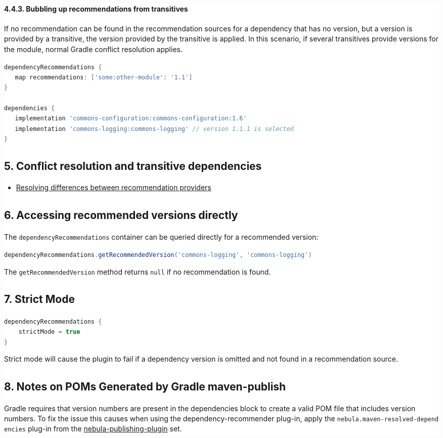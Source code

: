 #### 4.4.3.  Bubbling up recommendations from transitives

If no recommendation can be found in the recommendation sources for a dependency that has no version, but a version is provided by a transitive, the version provided by the transitive is applied.  In this scenario, if several transitives provide versions for the module, normal Gradle conflict resolution applies.

```groovy
dependencyRecommendations {
   map recommendations: ['some:other-module': '1.1']
}

dependencies {
   implementation 'commons-configuration:commons-configuration:1.6'
   implementation 'commons-logging:commons-logging' // version 1.1.1 is selected
}
```

## 5. Conflict resolution and transitive dependencies

* [Resolving differences between recommendation providers](https://github.com/nebula-plugins/nebula-dependency-recommender/wiki/Resolving-Differences-Between-Recommendation-Providers)

## 6. Accessing recommended versions directly

The `dependencyRecommendations` container can be queried directly for a recommended version:

```groovy
dependencyRecommendations.getRecommendedVersion('commons-logging', 'commons-logging')
```

The `getRecommendedVersion` method returns `null` if no recommendation is found.

## 7. Strict Mode

```groovy
dependencyRecommendations {
    strictMode = true
}
```

Strict mode will cause the plugin to fail if a dependency version is omitted and not found in a recommendation source.

## 8. Notes on POMs Generated by Gradle maven-publish

Gradle requires that version numbers are present in the dependencies block to create a valid POM file that includes version numbers. To fix the issue this causes when using the dependency-recommender plug-in, apply the `nebula.maven-resolved-dependencies` plug-in from the [nebula-publishing-plugin](https://github.com/nebula-plugins/nebula-publishing-plugin) set.
